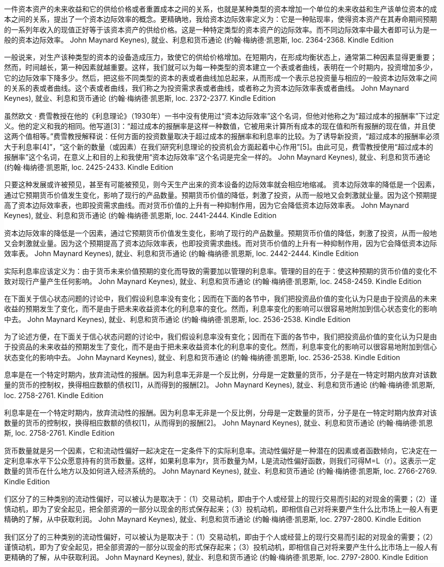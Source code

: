 一件资本资产的未来收益和它的供给价格或者重置成本之间的关系，也就是某种类型的资本增加一个单位的未来收益和生产该单位资本的成本之间的关系，提出了一个资本边际效率的概念。更精确地，我给资本边际效率定义为：它是一种贴现率，使得资本资产在其寿命期间预期的一系列年收入的现值正好等于该资本资产的供给价格。这是一种特定类型的资本资产的边际效率。而不同边际效率中最大者即可认为是一般的资本边际效率。
John Maynard Keynes), 就业、利息和货币通论 (约翰·梅纳德·凯恩斯, loc. 2364-2368. Kindle Edition


一般说来，对生产该种类型的资本的设备造成压力，致使它的供给价格增加。在短期内，在形成均衡状态上，通常第二种因素显得更重要；然而，时间越长，第一种因素就越重要。这样，我们就可以为每一种类型的资本建立一个表或者曲线，表明在一个时期内，投资增加多少，它的边际效率下降多少。然后，把这些不同类型的资本的表或者曲线加总起来，从而形成一个表示总投资量与相应的一般资本边际效率之间的关系的表或者曲线。这个表或者曲线，我们称之为投资需求表或者曲线，或者称之为资本边际效率表或者曲线。
John Maynard Keynes), 就业、利息和货币通论 (约翰·梅纳德·凯恩斯, loc. 2372-2377. Kindle Edition


虽然欧文 · 费雪教授在他的《利息理论》（1930年）一书中没有使用过“资本边际效率”这个名词，但他对他称之为“超过成本的报酬率”下过定义。他的定义和我的相同。他写道[3]：“超过成本的报酬率是这样一种数值，它被用来计算所有成本的现在值和所有报酬的现在值，并且使这两个值相等。”费雪教授解释说：任何方面的投资数量取决于超过成本的报酬率和利息率的比较。为了诱导新投资，“超过成本的报酬率必须大于利息率[4]”，“这个新的数量（或因素）在我们研究利息理论的投资机会方面起着中心作用”[5]。由此可见，费雪教授使用“超过成本的报酬率”这个名词，在意义上和目的上和我使用“资本边际效率”这个名词是完全一样的。
John Maynard Keynes), 就业、利息和货币通论 (约翰·梅纳德·凯恩斯, loc. 2425-2433. Kindle Edition


只要这种发展或许被预见，甚至有可能被预见，则今天生产出来的资本设备的边际效率就会相应地缩减。 资本边际效率的降低是一个因素，通过它预期货币价值发生变化，影响了现行的产品数量。预期货币价值的降低，刺激了投资，从而一般地又会刺激就业量。因为这个预期提高了资本边际效率表，也即投资需求曲线。而对货币价值的上升有一种抑制作用，因为它会降低资本边际效率表。
John Maynard Keynes), 就业、利息和货币通论 (约翰·梅纳德·凯恩斯, loc. 2441-2444. Kindle Edition


资本边际效率的降低是一个因素，通过它预期货币价值发生变化，影响了现行的产品数量。预期货币价值的降低，刺激了投资，从而一般地又会刺激就业量。因为这个预期提高了资本边际效率表，也即投资需求曲线。而对货币价值的上升有一种抑制作用，因为它会降低资本边际效率表。
John Maynard Keynes), 就业、利息和货币通论 (约翰·梅纳德·凯恩斯, loc. 2442-2444. Kindle Edition


实际利息率应该定义为：由于货币未来价值预期的变化而导致的需要加以管理的利息率。管理的目的在于：使这种预期的货币价值的变化不致对现行产量产生任何影响。
John Maynard Keynes), 就业、利息和货币通论 (约翰·梅纳德·凯恩斯, loc. 2458-2459. Kindle Edition


在下面关于信心状态问题的讨论中，我们假设利息率没有变化；因而在下面的各节中，我们把投资品价值的变化认为只是由于投资品的未来收益的预期发生了变化，而不是由于把未来收益资本化的利息率的变化。然而，利息率变化的影响可以很容易地附加到信心状态变化的影响中去。
John Maynard Keynes), 就业、利息和货币通论 (约翰·梅纳德·凯恩斯, loc. 2536-2538. Kindle Edition


为了论述方便，在下面关于信心状态问题的讨论中，我们假设利息率没有变化；因而在下面的各节中，我们把投资品价值的变化认为只是由于投资品的未来收益的预期发生了变化，而不是由于把未来收益资本化的利息率的变化。然而，利息率变化的影响可以很容易地附加到信心状态变化的影响中去。
John Maynard Keynes), 就业、利息和货币通论 (约翰·梅纳德·凯恩斯, loc. 2536-2538. Kindle Edition


息率是在一个特定时期内，放弃流动性的报酬。因为利息率无非是一个反比例，分母是一定数量的货币，分子是在一特定时期内放弃对该数量的货币的控制权，换得相应数额的债权[1]，从而得到的报酬[2]。
John Maynard Keynes), 就业、利息和货币通论 (约翰·梅纳德·凯恩斯, loc. 2758-2761. Kindle Edition


利息率是在一个特定时期内，放弃流动性的报酬。因为利息率无非是一个反比例，分母是一定数量的货币，分子是在一特定时期内放弃对该数量的货币的控制权，换得相应数额的债权[1]，从而得到的报酬[2]。
John Maynard Keynes), 就业、利息和货币通论 (约翰·梅纳德·凯恩斯, loc. 2758-2761. Kindle Edition


货币数量就是另一个因素，它和流动性偏好一起决定在一定条件下的实际利息率。流动性偏好是一种潜在的因素或者函数倾向，它决定在一定利息率水平下公众愿意持有的货币数量。这样，如果利息率为r，货币数量为M，L是流动性偏好函数，则我们可得M=L（r）。这表示一定数量的货币在什么地方以及如何进入经济系统的。
John Maynard Keynes), 就业、利息和货币通论 (约翰·梅纳德·凯恩斯, loc. 2766-2769. Kindle Edition


们区分了的三种类别的流动性偏好，可以被认为是取决于：（1）交易动机，即由于个人或经营上的现行交易而引起的对现金的需要；（2）谨慎动机，即为了安全起见，把全部资源的一部分以现金的形式保存起来；（3）投机动机，即相信自己对将来要产生什么比市场上一般人有更精确的了解，从中获取利润。
John Maynard Keynes), 就业、利息和货币通论 (约翰·梅纳德·凯恩斯, loc. 2797-2800. Kindle Edition


我们区分了的三种类别的流动性偏好，可以被认为是取决于：（1）交易动机，即由于个人或经营上的现行交易而引起的对现金的需要；（2）谨慎动机，即为了安全起见，把全部资源的一部分以现金的形式保存起来；（3）投机动机，即相信自己对将来要产生什么比市场上一般人有更精确的了解，从中获取利润。
John Maynard Keynes), 就业、利息和货币通论 (约翰·梅纳德·凯恩斯, loc. 2797-2800. Kindle Edition
